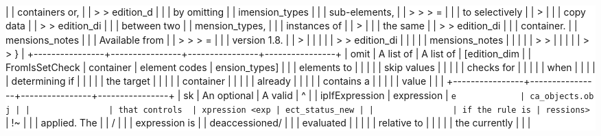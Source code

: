|                | containers or, |                |  > > edition_d |
|                | by omitting    |                | imension_types |
|                | sub-elements,  |                |     > > > =    |
|                | to selectively |                |     >          |
|                | copy data      |                | > > edition_di |
|                | between two    |                | mension_types, |
|                | instances of   |                |     >          |
|                | the same       |                | > > edition_di |
|                | container.     |                | mensions_notes |
|                | Available from |                |     > > > =    |
|                | version 1.8.   |                |     >          |
|                |                |                | > > edition_di |
|                |                |                | mensions_notes |
|                |                |                |     > >        |
|                |                |                |     > > \}      |
+----------------+----------------+----------------+----------------+
| omit           | A list of      | A list of      | \[edition_dim  |
| FromIsSetCheck | container      | element codes  | ension_types\] |
|                | elements to    |                |                |
|                | skip values    |                |                |
|                | checks for     |                |                |
|                | when           |                |                |
|                | determining if |                |                |
|                | the target     |                |                |
|                | container      |                |                |
|                | already        |                |                |
|                | contains a     |                |                |
|                | value          |                |                |
+----------------+----------------+----------------+----------------+
| sk             | An optional    | A valid        | \^             |
| ipIfExpression | expression     | `e             | ca_objects.obj |
|                | that controls  | xpression <exp | ect_status_new |
|                | if the rule is | ressions>`     | !\~            |
|                | applied. The   |                | /              |
|                | expression is  |                | deaccessioned/ |
|                | evaluated      |                |                |
|                | relative to    |                |                |
|                | the currently  |                |                |